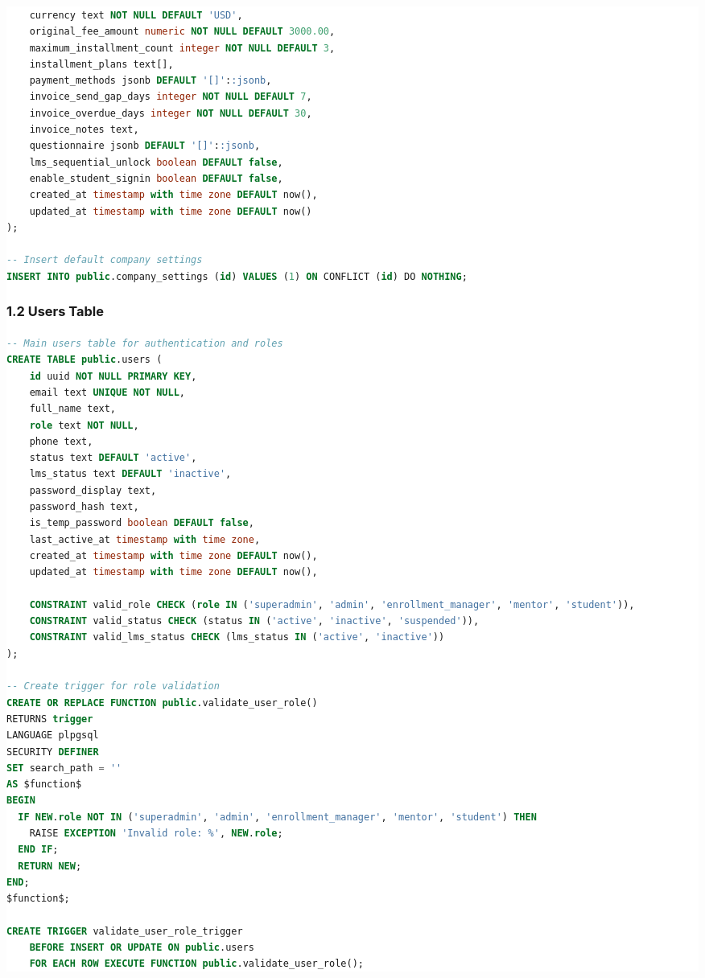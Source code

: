```sql
    currency text NOT NULL DEFAULT 'USD',
    original_fee_amount numeric NOT NULL DEFAULT 3000.00,
    maximum_installment_count integer NOT NULL DEFAULT 3,
    installment_plans text[],
    payment_methods jsonb DEFAULT '[]'::jsonb,
    invoice_send_gap_days integer NOT NULL DEFAULT 7,
    invoice_overdue_days integer NOT NULL DEFAULT 30,
    invoice_notes text,
    questionnaire jsonb DEFAULT '[]'::jsonb,
    lms_sequential_unlock boolean DEFAULT false,
    enable_student_signin boolean DEFAULT false,
    created_at timestamp with time zone DEFAULT now(),
    updated_at timestamp with time zone DEFAULT now()
);

-- Insert default company settings
INSERT INTO public.company_settings (id) VALUES (1) ON CONFLICT (id) DO NOTHING;
```

### 1.2 Users Table

```sql
-- Main users table for authentication and roles
CREATE TABLE public.users (
    id uuid NOT NULL PRIMARY KEY,
    email text UNIQUE NOT NULL,
    full_name text,
    role text NOT NULL,
    phone text,
    status text DEFAULT 'active',
    lms_status text DEFAULT 'inactive',
    password_display text,
    password_hash text,
    is_temp_password boolean DEFAULT false,
    last_active_at timestamp with time zone,
    created_at timestamp with time zone DEFAULT now(),
    updated_at timestamp with time zone DEFAULT now(),
    
    CONSTRAINT valid_role CHECK (role IN ('superadmin', 'admin', 'enrollment_manager', 'mentor', 'student')),
    CONSTRAINT valid_status CHECK (status IN ('active', 'inactive', 'suspended')),
    CONSTRAINT valid_lms_status CHECK (lms_status IN ('active', 'inactive'))
);

-- Create trigger for role validation
CREATE OR REPLACE FUNCTION public.validate_user_role()
RETURNS trigger
LANGUAGE plpgsql
SECURITY DEFINER
SET search_path = ''
AS $function$
BEGIN
  IF NEW.role NOT IN ('superadmin', 'admin', 'enrollment_manager', 'mentor', 'student') THEN
    RAISE EXCEPTION 'Invalid role: %', NEW.role;
  END IF;
  RETURN NEW;
END;
$function$;

CREATE TRIGGER validate_user_role_trigger
    BEFORE INSERT OR UPDATE ON public.users
    FOR EACH ROW EXECUTE FUNCTION public.validate_user_role();

```